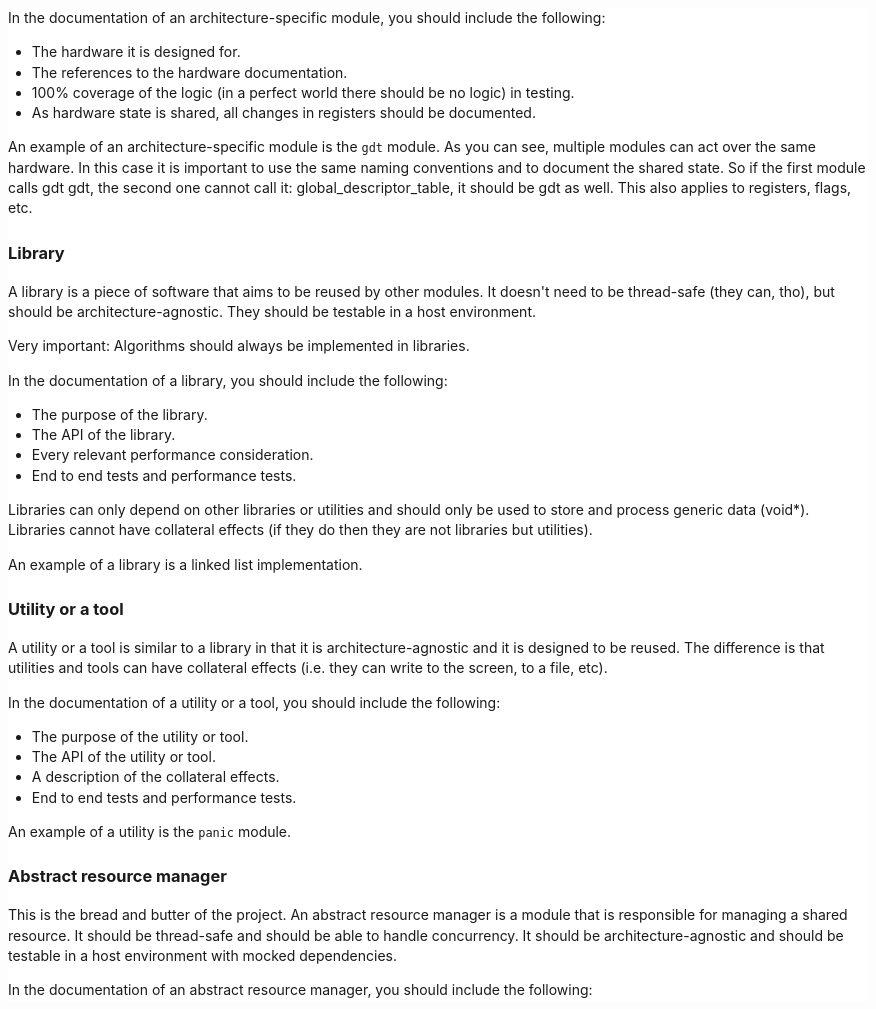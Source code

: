 In the documentation of an architecture-specific module, you should include the following:

- The hardware it is designed for.
- The references to the hardware documentation.
- 100% coverage of the logic (in a perfect world there should be no logic) in testing.
- As hardware state is shared, all changes in registers should be documented.

An example of an architecture-specific module is the `gdt` module. As you can see, multiple
modules can act over the same hardware. In this case it is important to use the same naming
conventions and to document the shared state. So if the first module calls gdt gdt, the second
one cannot call it: global_descriptor_table, it should be gdt as well. This also applies to
registers, flags, etc.

### Library

A library is a piece of software that aims to be reused by other modules. It doesn't need to be
thread-safe (they can, tho), but should be architecture-agnostic. They should be testable in a host environment.

Very important: Algorithms should always be implemented in libraries.

In the documentation of a library, you should include the following:

- The purpose of the library.
- The API of the library.
- Every relevant performance consideration.
- End to end tests and performance tests.

Libraries can only depend on other libraries or utilities and should only be used to store and
process generic data (void*). Libraries cannot have collateral effects (if they do then they are
not libraries but utilities).

An example of a library is a linked list implementation.

### Utility or a tool

A utility or a tool is similar to a library in that it is architecture-agnostic and it is designed
to be reused. The difference is that utilities and tools can have collateral effects (i.e. they can
write to the screen, to a file, etc).

In the documentation of a utility or a tool, you should include the following:

- The purpose of the utility or tool.
- The API of the utility or tool.
- A description of the collateral effects.
- End to end tests and performance tests.

An example of a utility is the `panic` module.

### Abstract resource manager

This is the bread and butter of the project. An abstract resource manager is a module that is
responsible for managing a shared resource. It should be thread-safe and should be able to handle
concurrency. It should be architecture-agnostic and should be testable in a host environment with
mocked dependencies.

In the documentation of an abstract resource manager, you should include the following:
